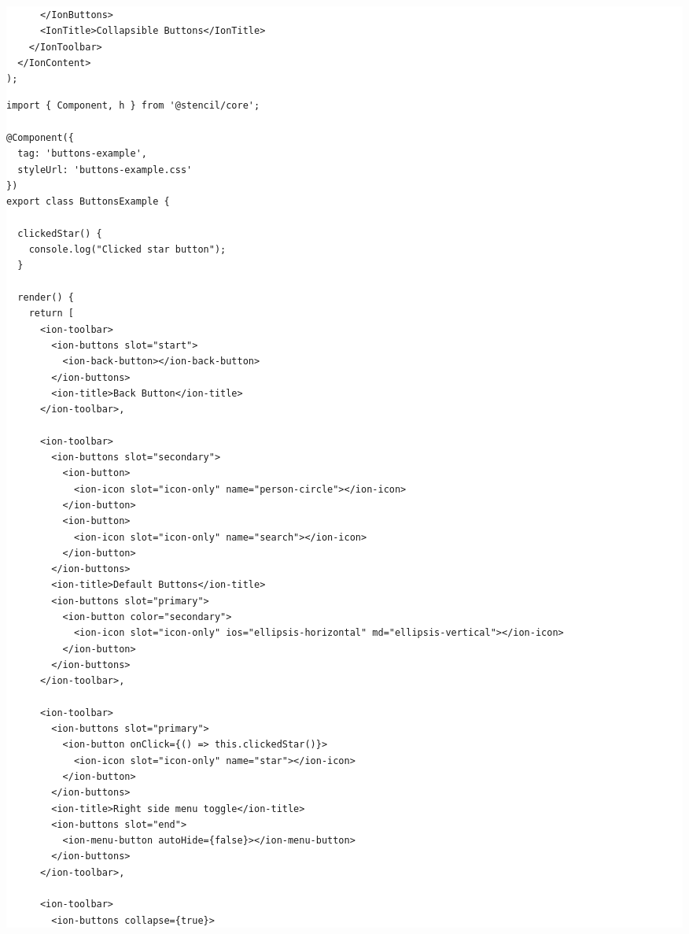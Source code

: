 ```tsx
      </IonButtons>
      <IonTitle>Collapsible Buttons</IonTitle>
    </IonToolbar>
  </IonContent>
);
```

</TabItem>


<TabItem value="stencil">

```tsx
import { Component, h } from '@stencil/core';

@Component({
  tag: 'buttons-example',
  styleUrl: 'buttons-example.css'
})
export class ButtonsExample {

  clickedStar() {
    console.log("Clicked star button");
  }

  render() {
    return [
      <ion-toolbar>
        <ion-buttons slot="start">
          <ion-back-button></ion-back-button>
        </ion-buttons>
        <ion-title>Back Button</ion-title>
      </ion-toolbar>,

      <ion-toolbar>
        <ion-buttons slot="secondary">
          <ion-button>
            <ion-icon slot="icon-only" name="person-circle"></ion-icon>
          </ion-button>
          <ion-button>
            <ion-icon slot="icon-only" name="search"></ion-icon>
          </ion-button>
        </ion-buttons>
        <ion-title>Default Buttons</ion-title>
        <ion-buttons slot="primary">
          <ion-button color="secondary">
            <ion-icon slot="icon-only" ios="ellipsis-horizontal" md="ellipsis-vertical"></ion-icon>
          </ion-button>
        </ion-buttons>
      </ion-toolbar>,

      <ion-toolbar>
        <ion-buttons slot="primary">
          <ion-button onClick={() => this.clickedStar()}>
            <ion-icon slot="icon-only" name="star"></ion-icon>
          </ion-button>
        </ion-buttons>
        <ion-title>Right side menu toggle</ion-title>
        <ion-buttons slot="end">
          <ion-menu-button autoHide={false}></ion-menu-button>
        </ion-buttons>
      </ion-toolbar>,

      <ion-toolbar>
        <ion-buttons collapse={true}>
```